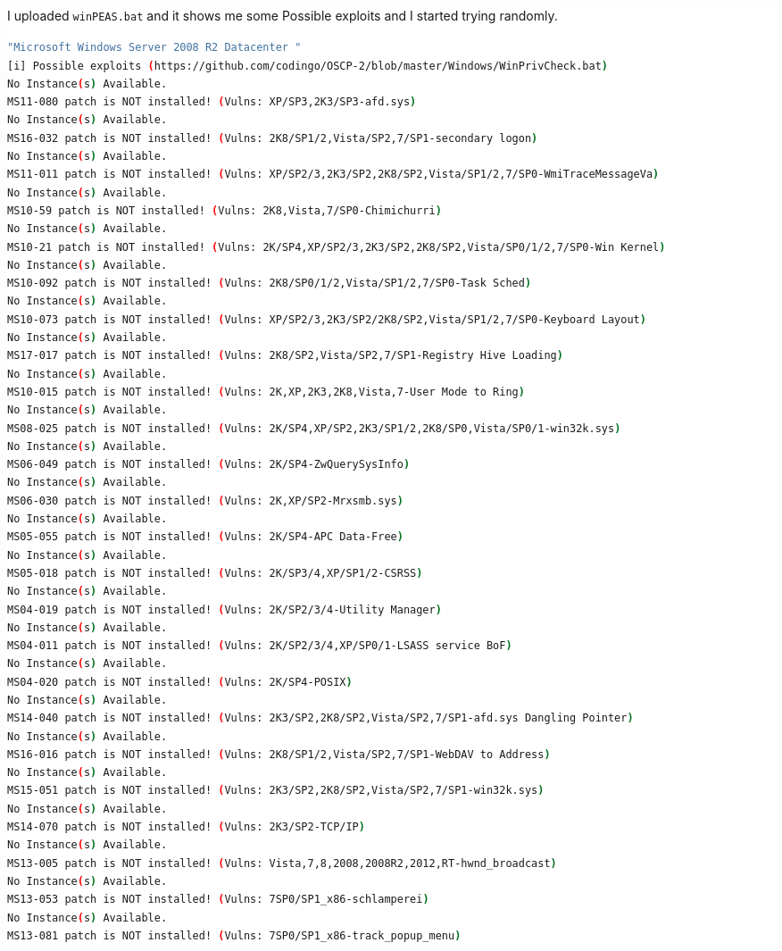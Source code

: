 I uploaded `winPEAS.bat` and it shows me some Possible exploits and I started trying randomly.

```bash
"Microsoft Windows Server 2008 R2 Datacenter " 
[i] Possible exploits (https://github.com/codingo/OSCP-2/blob/master/Windows/WinPrivCheck.bat)
No Instance(s) Available.
MS11-080 patch is NOT installed! (Vulns: XP/SP3,2K3/SP3-afd.sys)
No Instance(s) Available.
MS16-032 patch is NOT installed! (Vulns: 2K8/SP1/2,Vista/SP2,7/SP1-secondary logon)
No Instance(s) Available.
MS11-011 patch is NOT installed! (Vulns: XP/SP2/3,2K3/SP2,2K8/SP2,Vista/SP1/2,7/SP0-WmiTraceMessageVa)
No Instance(s) Available.
MS10-59 patch is NOT installed! (Vulns: 2K8,Vista,7/SP0-Chimichurri)
No Instance(s) Available.
MS10-21 patch is NOT installed! (Vulns: 2K/SP4,XP/SP2/3,2K3/SP2,2K8/SP2,Vista/SP0/1/2,7/SP0-Win Kernel)
No Instance(s) Available.
MS10-092 patch is NOT installed! (Vulns: 2K8/SP0/1/2,Vista/SP1/2,7/SP0-Task Sched)
No Instance(s) Available.
MS10-073 patch is NOT installed! (Vulns: XP/SP2/3,2K3/SP2/2K8/SP2,Vista/SP1/2,7/SP0-Keyboard Layout)
No Instance(s) Available.
MS17-017 patch is NOT installed! (Vulns: 2K8/SP2,Vista/SP2,7/SP1-Registry Hive Loading)
No Instance(s) Available.
MS10-015 patch is NOT installed! (Vulns: 2K,XP,2K3,2K8,Vista,7-User Mode to Ring)
No Instance(s) Available.
MS08-025 patch is NOT installed! (Vulns: 2K/SP4,XP/SP2,2K3/SP1/2,2K8/SP0,Vista/SP0/1-win32k.sys)
No Instance(s) Available.
MS06-049 patch is NOT installed! (Vulns: 2K/SP4-ZwQuerySysInfo)
No Instance(s) Available.
MS06-030 patch is NOT installed! (Vulns: 2K,XP/SP2-Mrxsmb.sys)
No Instance(s) Available.
MS05-055 patch is NOT installed! (Vulns: 2K/SP4-APC Data-Free)
No Instance(s) Available.
MS05-018 patch is NOT installed! (Vulns: 2K/SP3/4,XP/SP1/2-CSRSS)
No Instance(s) Available.
MS04-019 patch is NOT installed! (Vulns: 2K/SP2/3/4-Utility Manager)
No Instance(s) Available.
MS04-011 patch is NOT installed! (Vulns: 2K/SP2/3/4,XP/SP0/1-LSASS service BoF)
No Instance(s) Available.
MS04-020 patch is NOT installed! (Vulns: 2K/SP4-POSIX)
No Instance(s) Available.
MS14-040 patch is NOT installed! (Vulns: 2K3/SP2,2K8/SP2,Vista/SP2,7/SP1-afd.sys Dangling Pointer)
No Instance(s) Available.
MS16-016 patch is NOT installed! (Vulns: 2K8/SP1/2,Vista/SP2,7/SP1-WebDAV to Address)
No Instance(s) Available.
MS15-051 patch is NOT installed! (Vulns: 2K3/SP2,2K8/SP2,Vista/SP2,7/SP1-win32k.sys)
No Instance(s) Available.
MS14-070 patch is NOT installed! (Vulns: 2K3/SP2-TCP/IP)
No Instance(s) Available.
MS13-005 patch is NOT installed! (Vulns: Vista,7,8,2008,2008R2,2012,RT-hwnd_broadcast)
No Instance(s) Available.
MS13-053 patch is NOT installed! (Vulns: 7SP0/SP1_x86-schlamperei)
No Instance(s) Available.
MS13-081 patch is NOT installed! (Vulns: 7SP0/SP1_x86-track_popup_menu)
```
